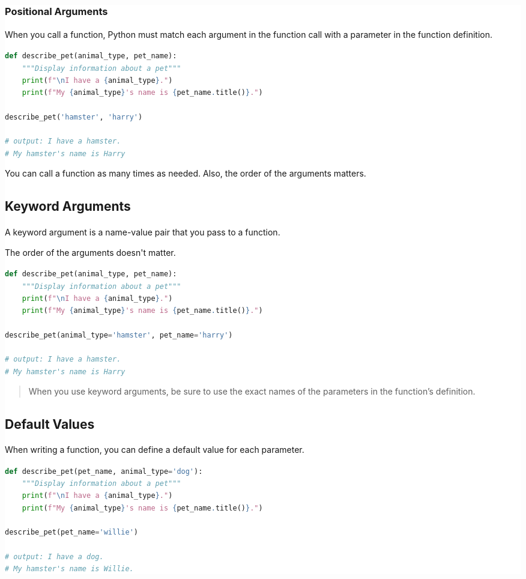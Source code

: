 ### Positional Arguments  

When you call a function, Python must match each argument in the function call with a parameter in the function definition.  

```python
def describe_pet(animal_type, pet_name):
    """Display information about a pet"""
    print(f"\nI have a {animal_type}.")
    print(f"My {animal_type}'s name is {pet_name.title()}.")

describe_pet('hamster', 'harry')

# output: I have a hamster.
# My hamster's name is Harry
```  

You can call a function as many times as needed. Also, the order of the arguments matters.  

## Keyword Arguments  

A keyword argument is a name-value pair that you pass to a function. 

The order of the arguments doesn't matter.  

```python
def describe_pet(animal_type, pet_name):
    """Display information about a pet"""
    print(f"\nI have a {animal_type}.")
    print(f"My {animal_type}'s name is {pet_name.title()}.")

describe_pet(animal_type='hamster', pet_name='harry')

# output: I have a hamster.
# My hamster's name is Harry
```  
> When you use keyword arguments, be sure to use the exact names of the parameters in the function’s definition.  

## Default Values  

When writing a function, you can define a default value for each parameter.  

```python
def describe_pet(pet_name, animal_type='dog'):
    """Display information about a pet"""
    print(f"\nI have a {animal_type}.")
    print(f"My {animal_type}'s name is {pet_name.title()}.")

describe_pet(pet_name='willie')

# output: I have a dog.
# My hamster's name is Willie.
```  
